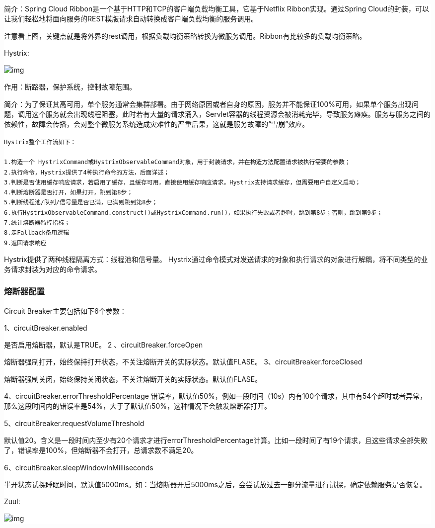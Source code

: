 简介：Spring Cloud Ribbon是一个基于HTTP和TCP的客户端负载均衡工具，它基于Netflix Ribbon实现。通过Spring Cloud的封装，可以让我们轻松地将面向服务的REST模版请求自动转换成客户端负载均衡的服务调用。

注意看上图，关键点就是将外界的rest调用，根据负载均衡策略转换为微服务调用。Ribbon有比较多的负载均衡策略。

Hystrix:

![img](https://ss0.baidu.com/6ONWsjip0QIZ8tyhnq/it/u=1777007757,3850477758&fm=173&app=49&f=JPEG?w=561&h=535&s=88227E32D532578A0A4D18D80200F0B0) 

作用：断路器，保护系统，控制故障范围。

简介：为了保证其高可用，单个服务通常会集群部署。由于网络原因或者自身的原因，服务并不能保证100%可用，如果单个服务出现问题，调用这个服务就会出现线程阻塞，此时若有大量的请求涌入，Servlet容器的线程资源会被消耗完毕，导致服务瘫痪。服务与服务之间的依赖性，故障会传播，会对整个微服务系统造成灾难性的严重后果，这就是服务故障的“雪崩”效应。

```
Hystrix整个工作流如下：

1.构造一个 HystrixCommand或HystrixObservableCommand对象，用于封装请求，并在构造方法配置请求被执行需要的参数；
2.执行命令，Hystrix提供了4种执行命令的方法，后面详述；
3.判断是否使用缓存响应请求，若启用了缓存，且缓存可用，直接使用缓存响应请求。Hystrix支持请求缓存，但需要用户自定义启动；
4.判断熔断器是否打开，如果打开，跳到第8步；
5.判断线程池/队列/信号量是否已满，已满则跳到第8步；
6.执行HystrixObservableCommand.construct()或HystrixCommand.run()，如果执行失败或者超时，跳到第8步；否则，跳到第9步；
7.统计熔断器监控指标；
8.走Fallback备用逻辑
9.返回请求响应
```

Hystrix提供了两种线程隔离方式：线程池和信号量。 Hystrix通过命令模式对发送请求的对象和执行请求的对象进行解耦，将不同类型的业务请求封装为对应的命令请求。 

### **熔断器配置**

Circuit Breaker主要包括如下6个参数：

1、circuitBreaker.enabled

是否启用熔断器，默认是TRUE。
2 、circuitBreaker.forceOpen

熔断器强制打开，始终保持打开状态，不关注熔断开关的实际状态。默认值FLASE。
3、circuitBreaker.forceClosed

熔断器强制关闭，始终保持关闭状态，不关注熔断开关的实际状态。默认值FLASE。

4、circuitBreaker.errorThresholdPercentage
错误率，默认值50%，例如一段时间（10s）内有100个请求，其中有54个超时或者异常，那么这段时间内的错误率是54%，大于了默认值50%，这种情况下会触发熔断器打开。

5、circuitBreaker.requestVolumeThreshold

默认值20。含义是一段时间内至少有20个请求才进行errorThresholdPercentage计算。比如一段时间了有19个请求，且这些请求全部失败了，错误率是100%，但熔断器不会打开，总请求数不满足20。

6、circuitBreaker.sleepWindowInMilliseconds

半开状态试探睡眠时间，默认值5000ms。如：当熔断器开启5000ms之后，会尝试放过去一部分流量进行试探，确定依赖服务是否恢复。

Zuul:

 ![img](https://ss1.baidu.com/6ONXsjip0QIZ8tyhnq/it/u=4174549873,3621025584&fm=173&app=49&f=JPEG?w=640&h=356&s=19843C7A95634509507C54DF0000C0B3) 
